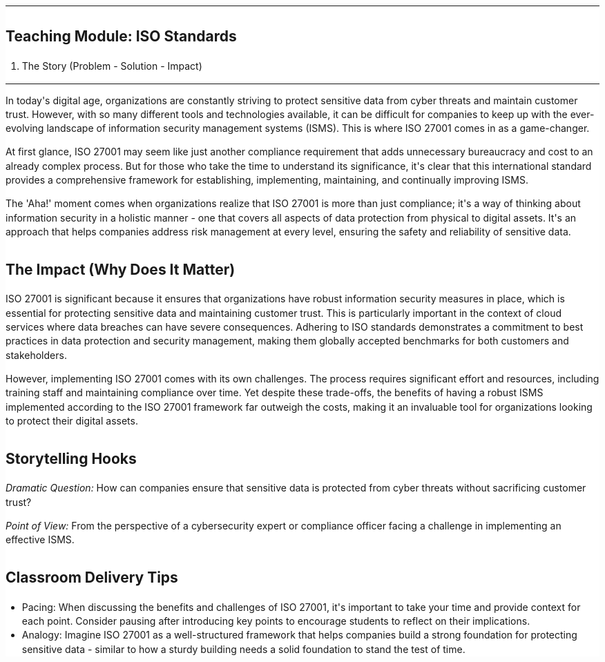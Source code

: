 
---

## Teaching Module: ISO Standards
1. The Story (Problem - Solution - Impact)
----------------------------------------

In today's digital age, organizations are constantly striving to protect sensitive data from cyber threats and maintain customer trust. However, with so many different tools and technologies available, it can be difficult for companies to keep up with the ever-evolving landscape of information security management systems (ISMS). This is where ISO 27001 comes in as a game-changer.

At first glance, ISO 27001 may seem like just another compliance requirement that adds unnecessary bureaucracy and cost to an already complex process. But for those who take the time to understand its significance, it's clear that this international standard provides a comprehensive framework for establishing, implementing, maintaining, and continually improving ISMS.

The 'Aha!' moment comes when organizations realize that ISO 27001 is more than just compliance; it's a way of thinking about information security in a holistic manner - one that covers all aspects of data protection from physical to digital assets. It's an approach that helps companies address risk management at every level, ensuring the safety and reliability of sensitive data.

The Impact (Why Does It Matter)
---------------------------------

ISO 27001 is significant because it ensures that organizations have robust information security measures in place, which is essential for protecting sensitive data and maintaining customer trust. This is particularly important in the context of cloud services where data breaches can have severe consequences. Adhering to ISO standards demonstrates a commitment to best practices in data protection and security management, making them globally accepted benchmarks for both customers and stakeholders.

However, implementing ISO 27001 comes with its own challenges. The process requires significant effort and resources, including training staff and maintaining compliance over time. Yet despite these trade-offs, the benefits of having a robust ISMS implemented according to the ISO 27001 framework far outweigh the costs, making it an invaluable tool for organizations looking to protect their digital assets.

Storytelling Hooks
----------------

*Dramatic Question:* How can companies ensure that sensitive data is protected from cyber threats without sacrificing customer trust?

*Point of View:* From the perspective of a cybersecurity expert or compliance officer facing a challenge in implementing an effective ISMS.

Classroom Delivery Tips
-----------------------

* Pacing: When discussing the benefits and challenges of ISO 27001, it's important to take your time and provide context for each point. Consider pausing after introducing key points to encourage students to reflect on their implications.
* Analogy: Imagine ISO 27001 as a well-structured framework that helps companies build a strong foundation for protecting sensitive data - similar to how a sturdy building needs a solid foundation to stand the test of time.
